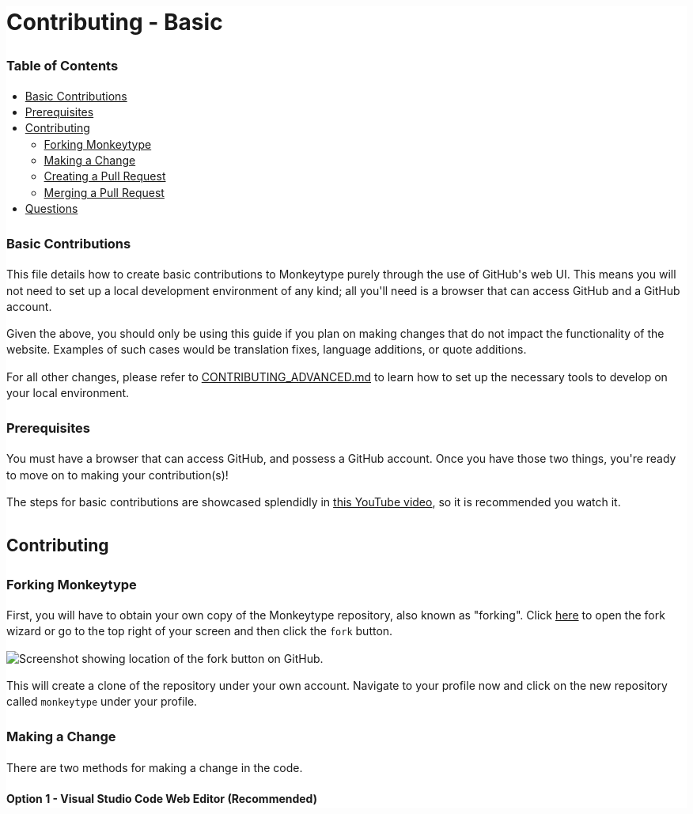 # Contributing - Basic

### **Table of Contents**

- [Basic Contributions](#basic-contributions)
- [Prerequisites](#prerequisites)
- [Contributing](#contributing)
  - [Forking Monkeytype](#forking-monkeytype)
  - [Making a Change](#making-a-change)
  - [Creating a Pull Request](#creating-a-pull-request)
  - [Merging a Pull Request](#merging-a-pull-request)
- [Questions](#questions)

### Basic Contributions

This file details how to create basic contributions to Monkeytype purely through the use of GitHub's web UI. This means you will not need to set up a local development environment of any kind; all you'll need is a browser that can access GitHub and a GitHub account.

Given the above, you should only be using this guide if you plan on making changes that do not impact the functionality of the website. Examples of such cases would be translation fixes, language additions, or quote additions.

For all other changes, please refer to [CONTRIBUTING_ADVANCED.md](./docs/CONTRIBUTING_ADVANCED.md) to learn how to set up the necessary tools to develop on your local environment.

### Prerequisites

You must have a browser that can access GitHub, and possess a GitHub account. Once you have those two things, you're ready to move on to making your contribution(s)!

The steps for basic contributions are showcased splendidly in [this YouTube video](https://www.youtube.com/watch?v=nT8KGYVurIU), so it is recommended you watch it.

## Contributing

### Forking Monkeytype

First, you will have to obtain your own copy of the Monkeytype repository, also known as "forking". Click [here](https://github.com/monkeytypegame/monkeytype/fork) to open the fork wizard or go to the top right of your screen and then click the `fork` button.

<img width="1552" alt="Screenshot showing location of the fork button on GitHub." src="https://user-images.githubusercontent.com/83455454/149194972-23343642-7a1f-4c0c-b5f2-36f4b39a2639.png">

This will create a clone of the repository under your own account. Navigate to your profile now and click on the new repository called `monkeytype` under your profile.

### Making a Change

There are two methods for making a change in the code.

#### Option 1 - Visual Studio Code Web Editor (Recommended)
